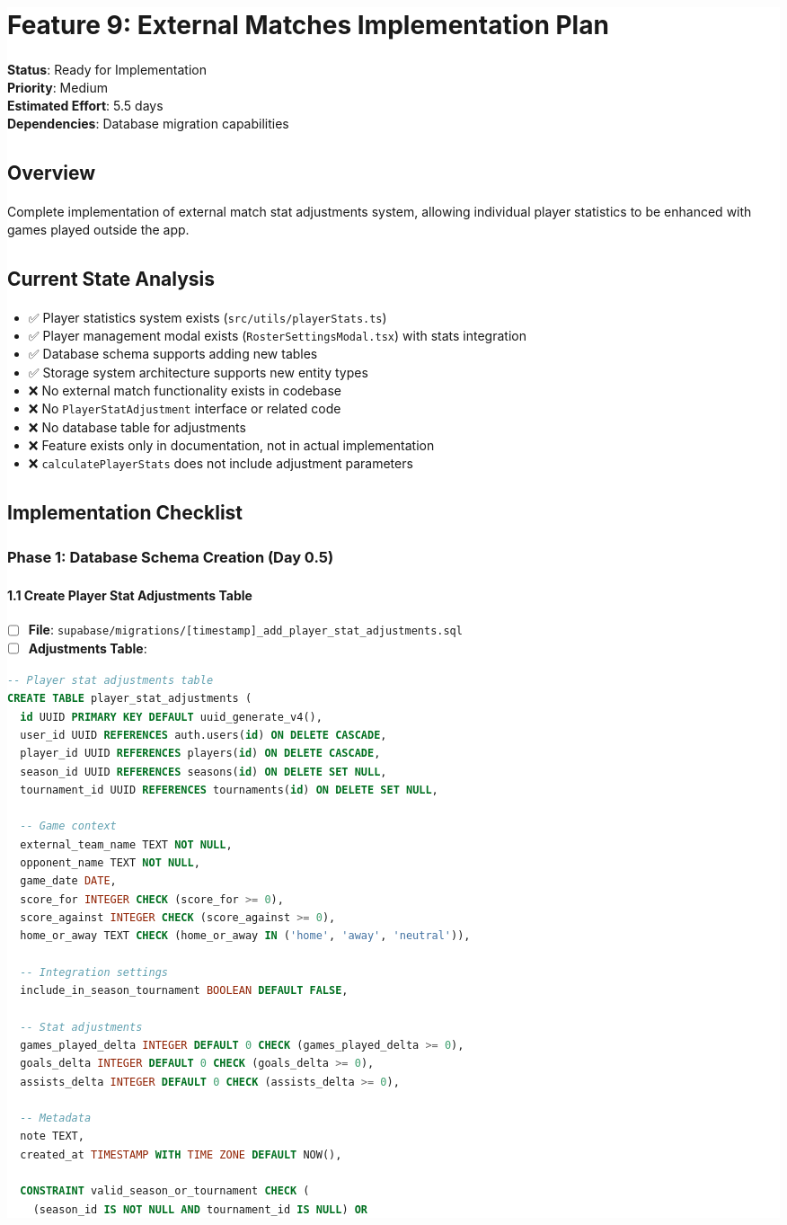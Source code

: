 # Feature 9: External Matches Implementation Plan

**Status**: Ready for Implementation  
**Priority**: Medium  
**Estimated Effort**: 5.5 days  
**Dependencies**: Database migration capabilities

## Overview
Complete implementation of external match stat adjustments system, allowing individual player statistics to be enhanced with games played outside the app.

## Current State Analysis
- ✅ Player statistics system exists (`src/utils/playerStats.ts`)
- ✅ Player management modal exists (`RosterSettingsModal.tsx`) with stats integration
- ✅ Database schema supports adding new tables
- ✅ Storage system architecture supports new entity types
- ❌ No external match functionality exists in codebase
- ❌ No `PlayerStatAdjustment` interface or related code
- ❌ No database table for adjustments
- ❌ Feature exists only in documentation, not in actual implementation
- ❌ `calculatePlayerStats` does not include adjustment parameters

## Implementation Checklist

### Phase 1: Database Schema Creation (Day 0.5)

#### 1.1 Create Player Stat Adjustments Table
- [ ] **File**: `supabase/migrations/[timestamp]_add_player_stat_adjustments.sql`
- [ ] **Adjustments Table**:
```sql
-- Player stat adjustments table
CREATE TABLE player_stat_adjustments (
  id UUID PRIMARY KEY DEFAULT uuid_generate_v4(),
  user_id UUID REFERENCES auth.users(id) ON DELETE CASCADE,
  player_id UUID REFERENCES players(id) ON DELETE CASCADE,
  season_id UUID REFERENCES seasons(id) ON DELETE SET NULL,
  tournament_id UUID REFERENCES tournaments(id) ON DELETE SET NULL,
  
  -- Game context
  external_team_name TEXT NOT NULL,
  opponent_name TEXT NOT NULL,
  game_date DATE,
  score_for INTEGER CHECK (score_for >= 0),
  score_against INTEGER CHECK (score_against >= 0),
  home_or_away TEXT CHECK (home_or_away IN ('home', 'away', 'neutral')),
  
  -- Integration settings
  include_in_season_tournament BOOLEAN DEFAULT FALSE,
  
  -- Stat adjustments
  games_played_delta INTEGER DEFAULT 0 CHECK (games_played_delta >= 0),
  goals_delta INTEGER DEFAULT 0 CHECK (goals_delta >= 0),
  assists_delta INTEGER DEFAULT 0 CHECK (assists_delta >= 0),
  
  -- Metadata
  note TEXT,
  created_at TIMESTAMP WITH TIME ZONE DEFAULT NOW(),
  
  CONSTRAINT valid_season_or_tournament CHECK (
    (season_id IS NOT NULL AND tournament_id IS NULL) OR
```